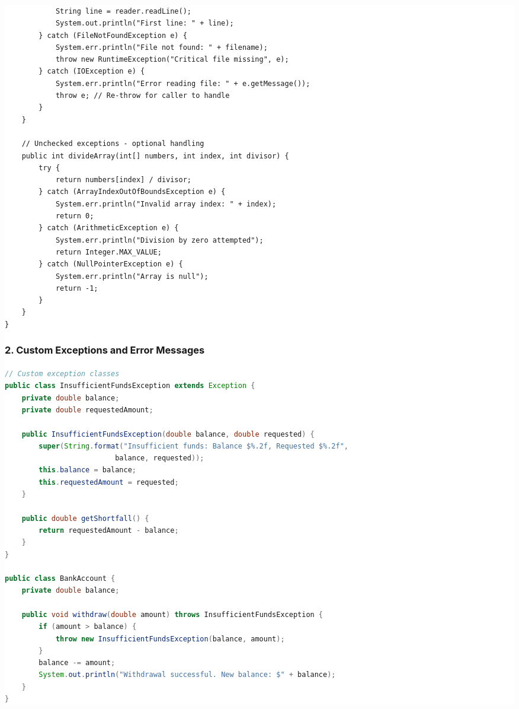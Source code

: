 ```
            String line = reader.readLine();
            System.out.println("First line: " + line);
        } catch (FileNotFoundException e) {
            System.err.println("File not found: " + filename);
            throw new RuntimeException("Critical file missing", e);
        } catch (IOException e) {
            System.err.println("Error reading file: " + e.getMessage());
            throw e; // Re-throw for caller to handle
        }
    }
    
    // Unchecked exceptions - optional handling
    public int divideArray(int[] numbers, int index, int divisor) {
        try {
            return numbers[index] / divisor;
        } catch (ArrayIndexOutOfBoundsException e) {
            System.err.println("Invalid array index: " + index);
            return 0;
        } catch (ArithmeticException e) {
            System.err.println("Division by zero attempted");
            return Integer.MAX_VALUE;
        } catch (NullPointerException e) {
            System.err.println("Array is null");
            return -1;
        }
    }
}
```

### **2. Custom Exceptions and Error Messages**
```java
// Custom exception classes
public class InsufficientFundsException extends Exception {
    private double balance;
    private double requestedAmount;
    
    public InsufficientFundsException(double balance, double requested) {
        super(String.format("Insufficient funds: Balance $%.2f, Requested $%.2f", 
                          balance, requested));
        this.balance = balance;
        this.requestedAmount = requested;
    }
    
    public double getShortfall() {
        return requestedAmount - balance;
    }
}

public class BankAccount {
    private double balance;
    
    public void withdraw(double amount) throws InsufficientFundsException {
        if (amount > balance) {
            throw new InsufficientFundsException(balance, amount);
        }
        balance -= amount;
        System.out.println("Withdrawal successful. New balance: $" + balance);
    }
}
```
